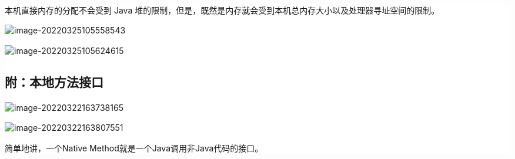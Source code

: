 本机直接内存的分配不会受到 Java 堆的限制，但是，既然是内存就会受到本机总内存大小以及处理器寻址空间的限制。

![image-20220325105558543](https://ykangliblog.oss-cn-beijing.aliyuncs.com/article/image-20220325105558543.png)

![image-20220325105624615](https://ykangliblog.oss-cn-beijing.aliyuncs.com/article/image-20220325105624615.png)



## 附：本地方法接口

![image-20220322163738165](https://ykangliblog.oss-cn-beijing.aliyuncs.com/article/image-20220322163738165.png)

![image-20220322163807551](https://ykangliblog.oss-cn-beijing.aliyuncs.com/article/image-20220322163807551.png)

简单地讲，一个Native Method就是一个Java调用非Java代码的接口。

